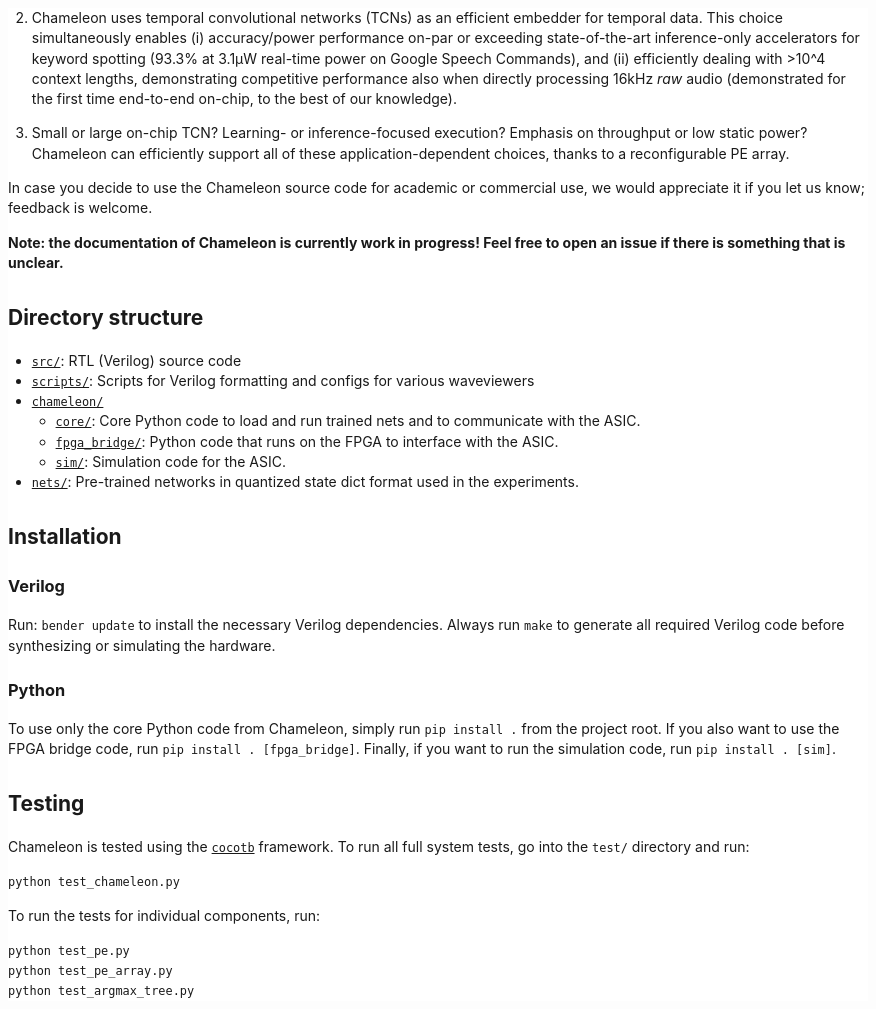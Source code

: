 2) Chameleon uses temporal convolutional networks (TCNs) as an efficient embedder for temporal data. This choice simultaneously enables (i) accuracy/power performance on-par or exceeding state-of-the-art inference-only accelerators for keyword spotting (93.3% at 3.1μW real-time power on Google Speech Commands), and (ii) efficiently dealing with >10^4 context lengths, demonstrating competitive performance also when directly processing 16kHz *raw* audio (demonstrated for the first time end-to-end on-chip, to the best of our knowledge).

3) Small or large on-chip TCN? Learning- or inference-focused execution? Emphasis on throughput or low static power? Chameleon can efficiently support all of these application-dependent choices, thanks to a reconfigurable PE array.

In case you decide to use the Chameleon source code for academic or commercial use, we would appreciate it if you let us know; feedback is welcome.

**Note: the documentation of Chameleon is currently work in progress! Feel free to open an issue if there is something that is unclear.**

## Directory structure

- [`src/`](src/): RTL (Verilog) source code
- [`scripts/`](scripts/): Scripts for Verilog formatting and configs for various waveviewers 
- [`chameleon/`](chameleon/)
    - [`core/`](chameleon/core/): Core Python code to load and run trained nets and to communicate with the ASIC.
    - [`fpga_bridge/`](chameleon/fpga_bridge/): Python code that runs on the FPGA to interface with the ASIC.
    - [`sim/`](chameleon/sim/): Simulation code for the ASIC.
- [`nets/`](nets/): Pre-trained networks in quantized state dict format used in the experiments.

## Installation

### Verilog

Run: `bender update` to install the necessary Verilog dependencies. Always run `make` to generate all required Verilog code before synthesizing or simulating the hardware.

### Python

To use only the core Python code from Chameleon, simply run `pip install .` from the project root. If you also want to use the FPGA bridge code, run `pip install . [fpga_bridge]`. Finally, if you want to run the simulation code, run `pip install . [sim]`.

## Testing

Chameleon is tested using the [`cocotb`](https://www.cocotb.org/) framework. To run all full system tests, go into the `test/` directory and run:

```bash
python test_chameleon.py
```

To run the tests for individual components, run:

```bash
python test_pe.py
python test_pe_array.py
python test_argmax_tree.py
```
